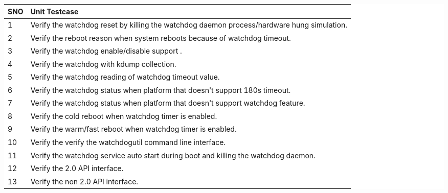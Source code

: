 
  | SNO |  Unit Testcase 
 :------| :----------------------------------------------------
	 1 | Verify the watchdog reset by killing the watchdog daemon process/hardware hung simulation.
	 2 | Verify the reboot reason when system reboots because of watchdog timeout. 
	 3 | Verify the watchdog enable/disable support .
	 4 | Verify the watchdog with kdump collection.
	 5 | Verify the watchdog reading of watchdog timeout value.
	 6 | Verify the watchdog status when platform that doesn't support 180s timeout.
	 7 | Verify the watchdog status when platform that doesn't support watchdog feature.
	 8 | Verify the cold reboot when watchdog timer is enabled.
	 9 | Verify the warm/fast reboot when watchdog timer is enabled.
	10 | Verify the verify the watchdogutil command line interface.
	11 | Verify the watchdog service auto start during boot and killing the watchdog daemon.
	12 | Verify the 2.0 API interface.
	13 | Verify the non 2.0 API interface.


